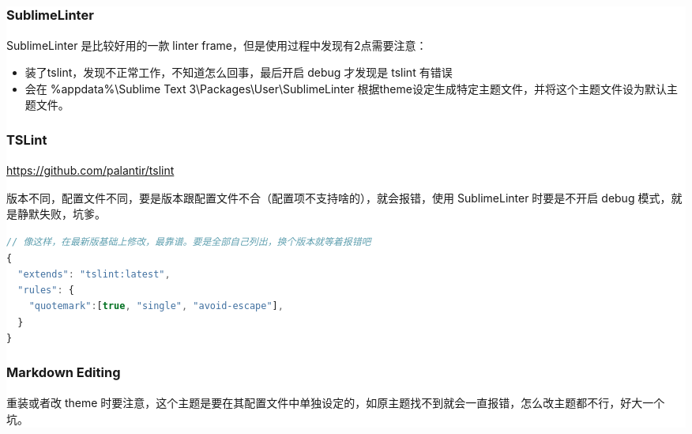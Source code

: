 ### SublimeLinter

SublimeLinter 是比较好用的一款 linter frame，但是使用过程中发现有2点需要注意：

* 装了tslint，发现不正常工作，不知道怎么回事，最后开启 debug 才发现是 tslint 有错误
* 会在 %appdata%\Sublime Text 3\Packages\User\SublimeLinter 根据theme设定生成特定主题文件，并将这个主题文件设为默认主题文件。

### TSLint

https://github.com/palantir/tslint

版本不同，配置文件不同，要是版本跟配置文件不合（配置项不支持啥的），就会报错，使用 SublimeLinter 时要是不开启 debug 模式，就是静默失败，坑爹。

```js
// 像这样，在最新版基础上修改，最靠谱。要是全部自己列出，换个版本就等着报错吧
{
  "extends": "tslint:latest",
  "rules": {
    "quotemark":[true, "single", "avoid-escape"],
  }
}
```

### Markdown Editing

重装或者改 theme 时要注意，这个主题是要在其配置文件中单独设定的，如原主题找不到就会一直报错，怎么改主题都不行，好大一个坑。